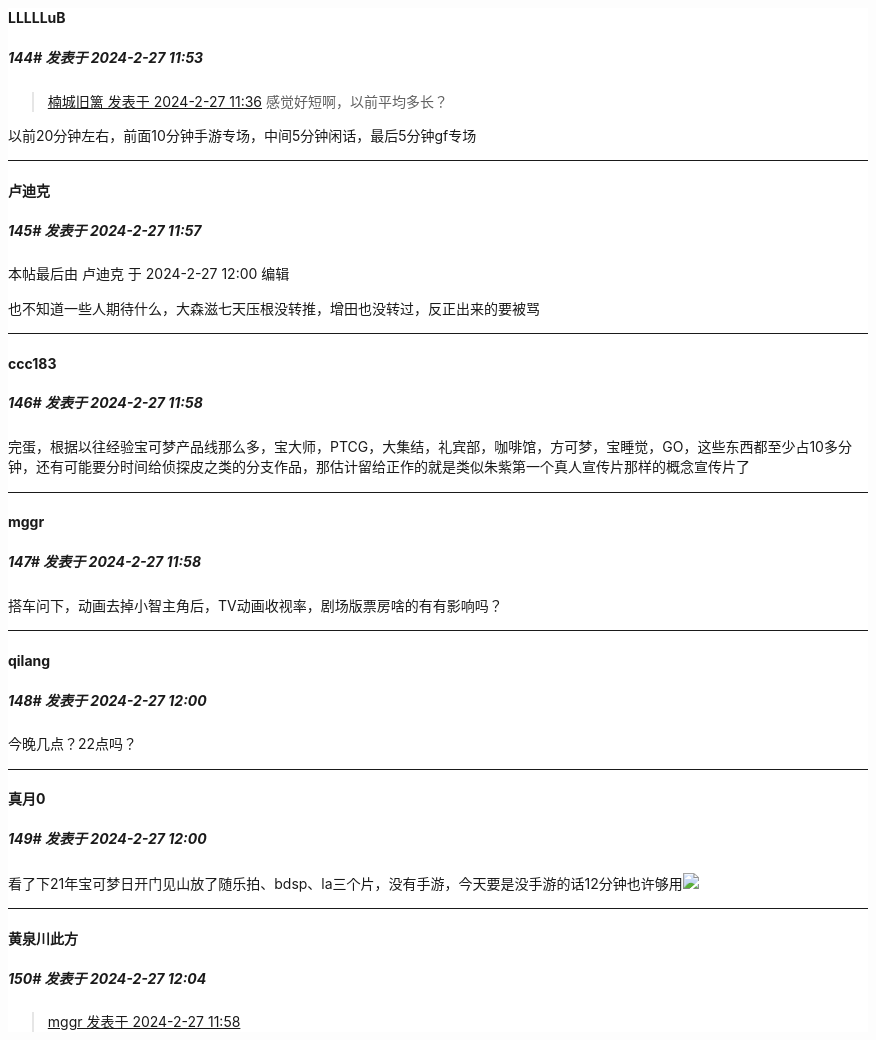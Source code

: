####  LLLLLuB  
##### 144#       发表于 2024-2-27 11:53

<blockquote><a href="httphttps://bbs.saraba1st.com/2b/forum.php?mod=redirect&amp;goto=findpost&amp;pid=64079699&amp;ptid=2172503" target="_blank">楠城旧篱 发表于 2024-2-27 11:36</a>
感觉好短啊，以前平均多长？</blockquote>
以前20分钟左右，前面10分钟手游专场，中间5分钟闲话，最后5分钟gf专场


*****

####  卢迪克  
##### 145#       发表于 2024-2-27 11:57

 本帖最后由 卢迪克 于 2024-2-27 12:00 编辑 

也不知道一些人期待什么，大森滋七天压根没转推，增田也没转过，反正出来的要被骂

*****

####  ccc183  
##### 146#       发表于 2024-2-27 11:58

完蛋，根据以往经验宝可梦产品线那么多，宝大师，PTCG，大集结，礼宾部，咖啡馆，方可梦，宝睡觉，GO，这些东西都至少占10多分钟，还有可能要分时间给侦探皮之类的分支作品，那估计留给正作的就是类似朱紫第一个真人宣传片那样的概念宣传片了

*****

####  mggr  
##### 147#       发表于 2024-2-27 11:58

搭车问下，动画去掉小智主角后，TV动画收视率，剧场版票房啥的有有影响吗？

*****

####  qilang  
##### 148#       发表于 2024-2-27 12:00

今晚几点？22点吗？


*****

####  真月0  
##### 149#       发表于 2024-2-27 12:00

看了下21年宝可梦日开门见山放了随乐拍、bdsp、la三个片，没有手游，今天要是没手游的话12分钟也许够用<img src="https://static.saraba1st.com/image/smiley/face2017/002.png" referrerpolicy="no-referrer">

*****

####  黄泉川此方  
##### 150#       发表于 2024-2-27 12:04

<blockquote><a href="httphttps://bbs.saraba1st.com/2b/forum.php?mod=redirect&amp;goto=findpost&amp;pid=64079953&amp;ptid=2172503" target="_blank">mggr 发表于 2024-2-27 11:58</a>
